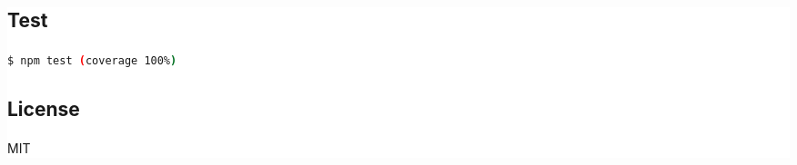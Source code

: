 ## Test

```bash
$ npm test (coverage 100%)
```

## License

MIT

[npm-image]: https://img.shields.io/npm/v/mongolass.svg?style=flat-square
[npm-url]: https://npmjs.org/package/mongolass
[travis-image]: https://img.shields.io/travis/mongolass/mongolass.svg?style=flat-square
[travis-url]: https://travis-ci.org/mongolass/mongolass
[david-image]: http://img.shields.io/david/mongolass/mongolass.svg?style=flat-square
[david-url]: https://david-dm.org/mongolass/mongolass
[license-image]: http://img.shields.io/npm/l/mongolass.svg?style=flat-square
[license-url]: LICENSE
[downloads-image]: http://img.shields.io/npm/dm/mongolass.svg?style=flat-square
[downloads-url]: https://npmjs.org/package/mongolass
